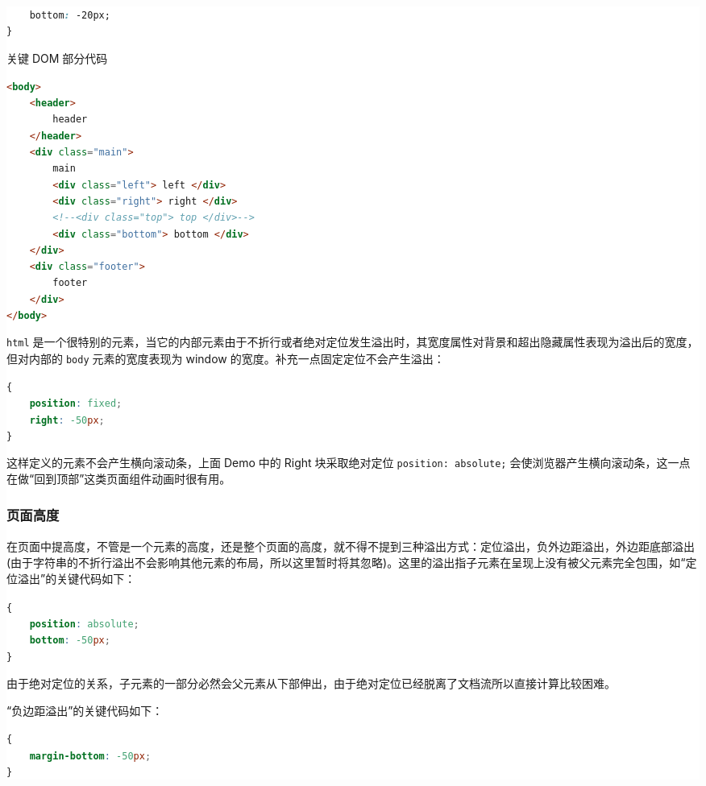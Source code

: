 ```css
	bottom: -20px;
}
```
关键 DOM 部分代码

```html
<body>
	<header>
		header
	</header>
	<div class="main">
		main
		<div class="left"> left </div>
		<div class="right"> right </div>
		<!--<div class="top"> top </div>-->
		<div class="bottom"> bottom </div>
	</div>
	<div class="footer">
		footer
	</div>
</body>
```

`html` 是一个很特别的元素，当它的内部元素由于不折行或者绝对定位发生溢出时，其宽度属性对背景和超出隐藏属性表现为溢出后的宽度，但对内部的 `body` 元素的宽度表现为 window 的宽度。补充一点固定定位不会产生溢出：

```css
{
	position: fixed;
	right: -50px;
}
```

这样定义的元素不会产生横向滚动条，上面 Demo 中的 Right 块采取绝对定位 `position: absolute;` 会使浏览器产生横向滚动条，这一点在做“回到顶部”这类页面组件动画时很有用。

### 页面高度

在页面中提高度，不管是一个元素的高度，还是整个页面的高度，就不得不提到三种溢出方式：定位溢出，负外边距溢出，外边距底部溢出(由于字符串的不折行溢出不会影响其他元素的布局，所以这里暂时将其忽略)。这里的溢出指子元素在呈现上没有被父元素完全包围，如“定位溢出”的关键代码如下：

```css
{
	position: absolute;
	bottom: -50px;
}
```

由于绝对定位的关系，子元素的一部分必然会父元素从下部伸出，由于绝对定位已经脱离了文档流所以直接计算比较困难。

“负边距溢出”的关键代码如下：

```css
{
	margin-bottom: -50px;
}
```
